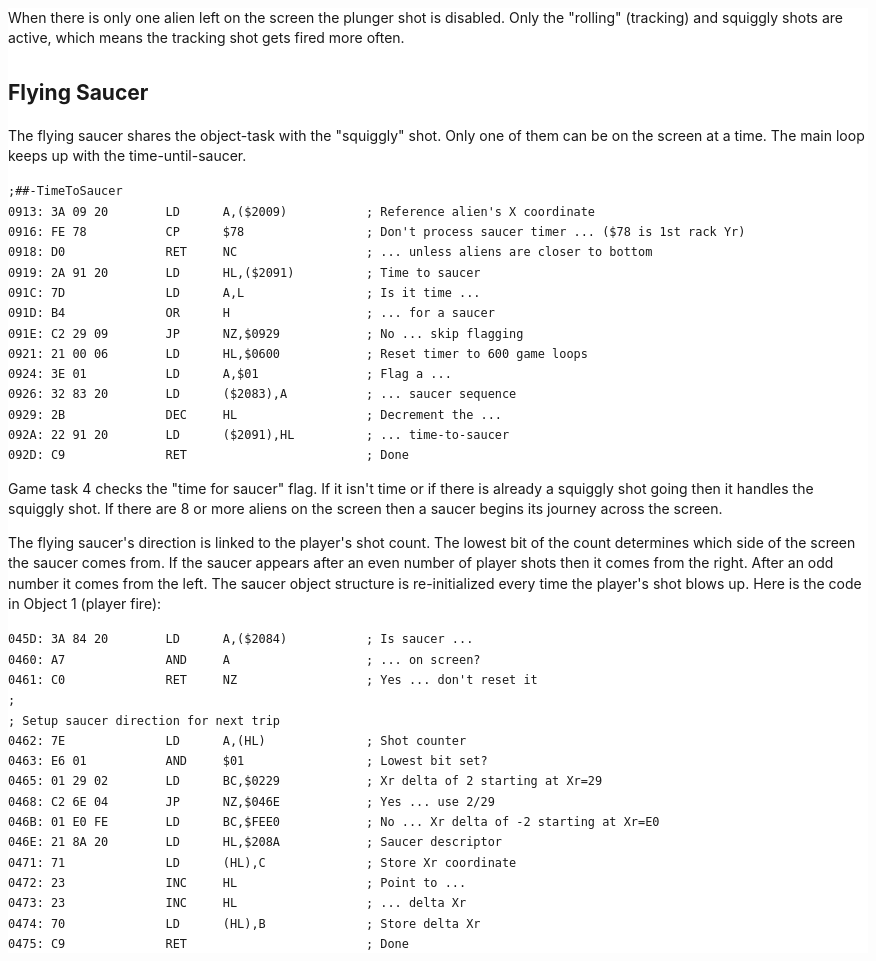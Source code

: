 When there is only one alien left on the screen the plunger shot is disabled. Only the "rolling" (tracking) and squiggly shots are active, 
which means the tracking shot gets fired more often.

## Flying Saucer 

The flying saucer shares the object-task with the "squiggly" shot. Only one of them can be on the screen at a time. The main loop keeps up 
with the time-until-saucer.

```plainCode
;##-TimeToSaucer
0913: 3A 09 20        LD      A,($2009)           ; Reference alien's X coordinate
0916: FE 78           CP      $78                 ; Don't process saucer timer ... ($78 is 1st rack Yr)
0918: D0              RET     NC                  ; ... unless aliens are closer to bottom
0919: 2A 91 20        LD      HL,($2091)          ; Time to saucer
091C: 7D              LD      A,L                 ; Is it time ...
091D: B4              OR      H                   ; ... for a saucer
091E: C2 29 09        JP      NZ,$0929            ; No ... skip flagging
0921: 21 00 06        LD      HL,$0600            ; Reset timer to 600 game loops
0924: 3E 01           LD      A,$01               ; Flag a ...
0926: 32 83 20        LD      ($2083),A           ; ... saucer sequence
0929: 2B              DEC     HL                  ; Decrement the ...
092A: 22 91 20        LD      ($2091),HL          ; ... time-to-saucer
092D: C9              RET                         ; Done
```

Game task 4 checks the "time for saucer" flag. If it isn't time or if there is already a squiggly shot going then it handles the 
squiggly shot. If there are 8 or more aliens on the screen then a saucer begins its journey across the screen.

The flying saucer's direction is linked to the player's shot count. The lowest bit of the count determines which side of the screen the 
saucer comes from. If the saucer appears after an even number of player shots then it comes from the right. After an odd number it comes 
from the left. The saucer object structure is re-initialized every time the player's shot blows up. Here is the code in Object 1 (player fire):

```plainCode
045D: 3A 84 20        LD      A,($2084)           ; Is saucer ...
0460: A7              AND     A                   ; ... on screen?
0461: C0              RET     NZ                  ; Yes ... don't reset it
;
; Setup saucer direction for next trip
0462: 7E              LD      A,(HL)              ; Shot counter
0463: E6 01           AND     $01                 ; Lowest bit set?
0465: 01 29 02        LD      BC,$0229            ; Xr delta of 2 starting at Xr=29
0468: C2 6E 04        JP      NZ,$046E            ; Yes ... use 2/29
046B: 01 E0 FE        LD      BC,$FEE0            ; No ... Xr delta of -2 starting at Xr=E0
046E: 21 8A 20        LD      HL,$208A            ; Saucer descriptor
0471: 71              LD      (HL),C              ; Store Xr coordinate
0472: 23              INC     HL                  ; Point to ...
0473: 23              INC     HL                  ; ... delta Xr
0474: 70              LD      (HL),B              ; Store delta Xr
0475: C9              RET                         ; Done
```
